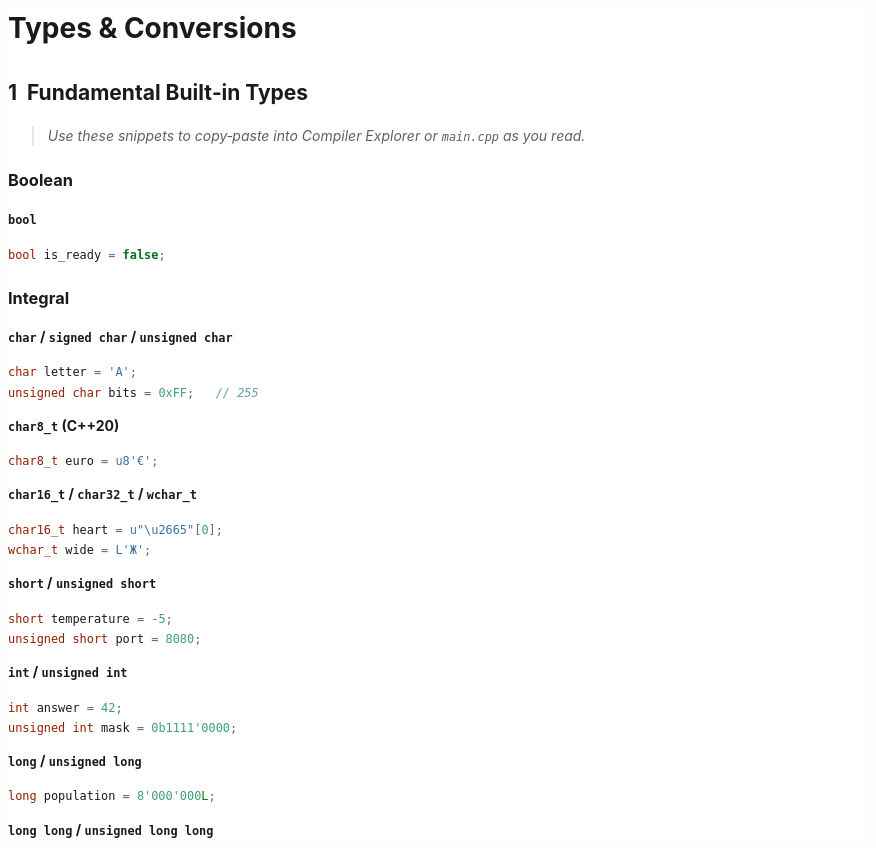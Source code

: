 # Types & Conversions

## 1  Fundamental Built‑in Types

> _Use these snippets to copy‑paste into Compiler Explorer or `main.cpp` as you read._


### Boolean

**`bool`**

```cpp
bool is_ready = false;
```


### Integral

**`char` / `signed char` / `unsigned char`**

```cpp
char letter = 'A';
unsigned char bits = 0xFF;   // 255
```

**`char8_t` (C++20)**

```cpp
char8_t euro = u8'€';
```

**`char16_t` / `char32_t` / `wchar_t`**

```cpp
char16_t heart = u"\u2665"[0];
wchar_t wide = L'Ж';
```

**`short` / `unsigned short`**

```cpp
short temperature = -5;
unsigned short port = 8080;
```

**`int` / `unsigned int`**

```cpp
int answer = 42;
unsigned int mask = 0b1111'0000;
```

**`long` / `unsigned long`**

```cpp
long population = 8'000'000L;
```

**`long long` / `unsigned long long`**
